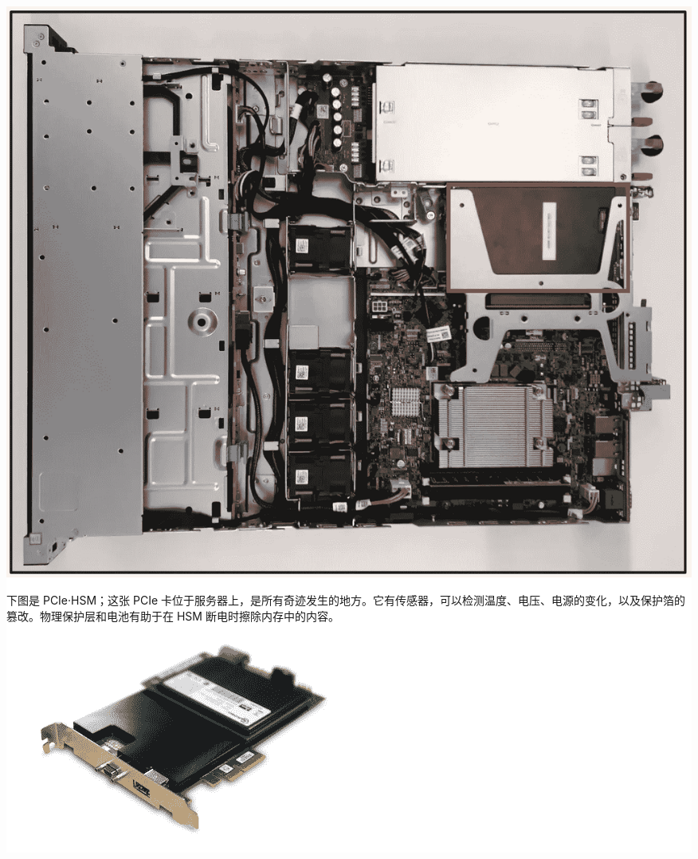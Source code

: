 ![](img/c223d5db2a8d9dd0752637597e791440.png)

下图是 PCIe·HSM；这张 PCIe 卡位于服务器上，是所有奇迹发生的地方。它有传感器，可以检测温度、电压、电源的变化，以及保护箔的篡改。物理保护层和电池有助于在 HSM 断电时擦除内存中的内容。

![](img/c11bbc5606e2853dfa694a478cc728c8.png)

